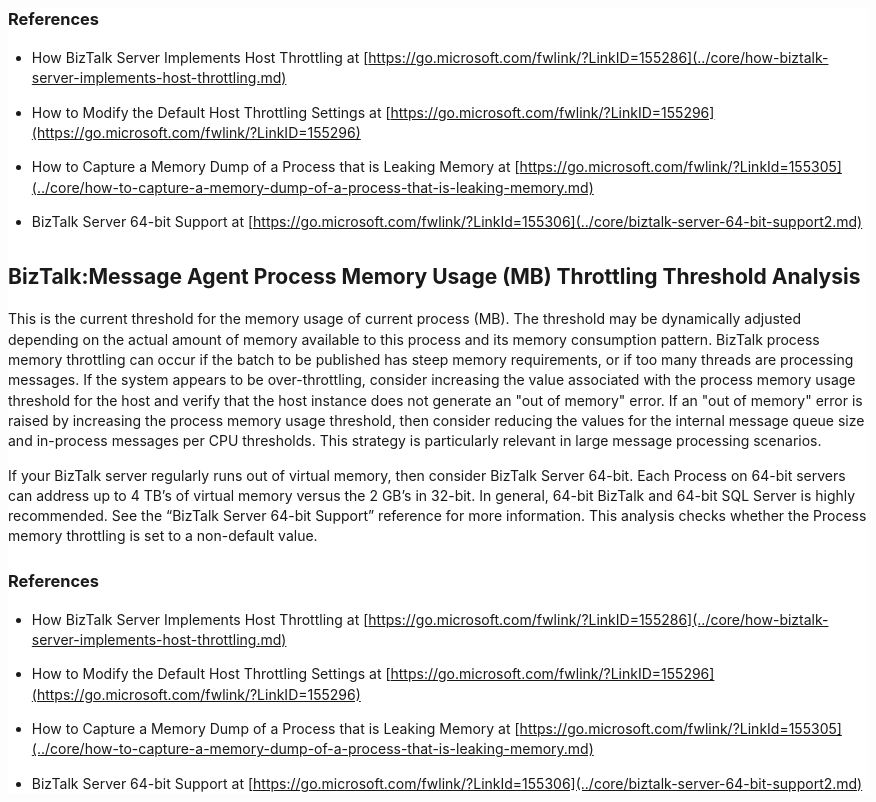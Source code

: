 ### References

-   How BizTalk Server Implements Host Throttling at [https://go.microsoft.com/fwlink/?LinkID=155286](../core/how-biztalk-server-implements-host-throttling.md)

-   How to Modify the Default Host Throttling Settings at [https://go.microsoft.com/fwlink/?LinkID=155296](https://go.microsoft.com/fwlink/?LinkID=155296)

-   How to Capture a Memory Dump of a Process that is Leaking Memory at [https://go.microsoft.com/fwlink/?LinkId=155305](../core/how-to-capture-a-memory-dump-of-a-process-that-is-leaking-memory.md)

-   BizTalk Server 64-bit Support at [https://go.microsoft.com/fwlink/?LinkId=155306](../core/biztalk-server-64-bit-support2.md)

## BizTalk:Message Agent Process Memory Usage (MB) Throttling Threshold Analysis
 This is the current threshold for the memory usage of current process (MB). The threshold may be dynamically adjusted depending on the actual amount of memory available to this process and its memory consumption pattern. BizTalk process memory throttling can occur if the batch to be published has steep memory requirements, or if too many threads are processing messages. If the system appears to be over-throttling, consider increasing the value associated with the process memory usage threshold for the host and verify that the host instance does not generate an "out of memory" error. If an "out of memory" error is raised by increasing the process memory usage threshold, then consider reducing the values for the internal message queue size and in-process messages per CPU thresholds. This strategy is particularly relevant in large message processing scenarios.

 If your BizTalk server regularly runs out of virtual memory, then consider BizTalk Server 64-bit. Each Process on 64-bit servers can address up to 4 TB’s of virtual memory versus the 2 GB’s in 32-bit. In general, 64-bit BizTalk and 64-bit SQL Server is highly recommended. See the “BizTalk Server 64-bit Support” reference for more information. This analysis checks whether the Process memory throttling is set to a non-default value.

### References

-   How BizTalk Server Implements Host Throttling at [https://go.microsoft.com/fwlink/?LinkID=155286](../core/how-biztalk-server-implements-host-throttling.md)

-   How to Modify the Default Host Throttling Settings at [https://go.microsoft.com/fwlink/?LinkID=155296](https://go.microsoft.com/fwlink/?LinkID=155296)

-   How to Capture a Memory Dump of a Process that is Leaking Memory at [https://go.microsoft.com/fwlink/?LinkId=155305](../core/how-to-capture-a-memory-dump-of-a-process-that-is-leaking-memory.md)

-   BizTalk Server 64-bit Support at [https://go.microsoft.com/fwlink/?LinkId=155306](../core/biztalk-server-64-bit-support2.md)
